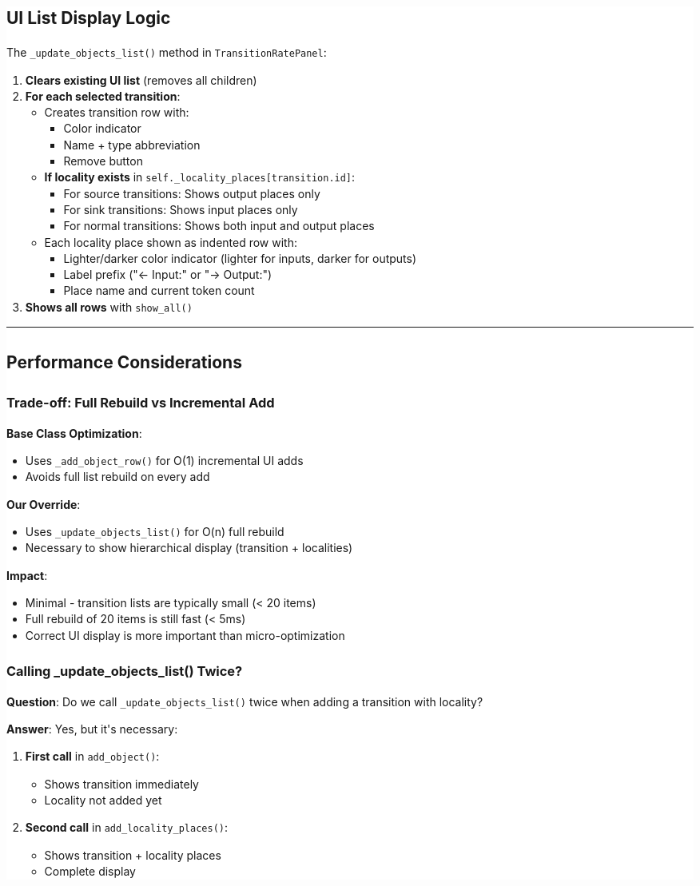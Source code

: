 
## UI List Display Logic

The `_update_objects_list()` method in `TransitionRatePanel`:

1. **Clears existing UI list** (removes all children)
2. **For each selected transition**:
   - Creates transition row with:
     - Color indicator
     - Name + type abbreviation
     - Remove button
   - **If locality exists** in `self._locality_places[transition.id]`:
     - For source transitions: Shows output places only
     - For sink transitions: Shows input places only
     - For normal transitions: Shows both input and output places
   - Each locality place shown as indented row with:
     - Lighter/darker color indicator (lighter for inputs, darker for outputs)
     - Label prefix ("← Input:" or "→ Output:")
     - Place name and current token count
3. **Shows all rows** with `show_all()`

---

## Performance Considerations

### Trade-off: Full Rebuild vs Incremental Add

**Base Class Optimization**:
- Uses `_add_object_row()` for O(1) incremental UI adds
- Avoids full list rebuild on every add

**Our Override**:
- Uses `_update_objects_list()` for O(n) full rebuild
- Necessary to show hierarchical display (transition + localities)

**Impact**:
- Minimal - transition lists are typically small (< 20 items)
- Full rebuild of 20 items is still fast (< 5ms)
- Correct UI display is more important than micro-optimization

### Calling _update_objects_list() Twice?

**Question**: Do we call `_update_objects_list()` twice when adding a transition with locality?

**Answer**: Yes, but it's necessary:

1. **First call** in `add_object()`:
   - Shows transition immediately
   - Locality not added yet
   
2. **Second call** in `add_locality_places()`:
   - Shows transition + locality places
   - Complete display
